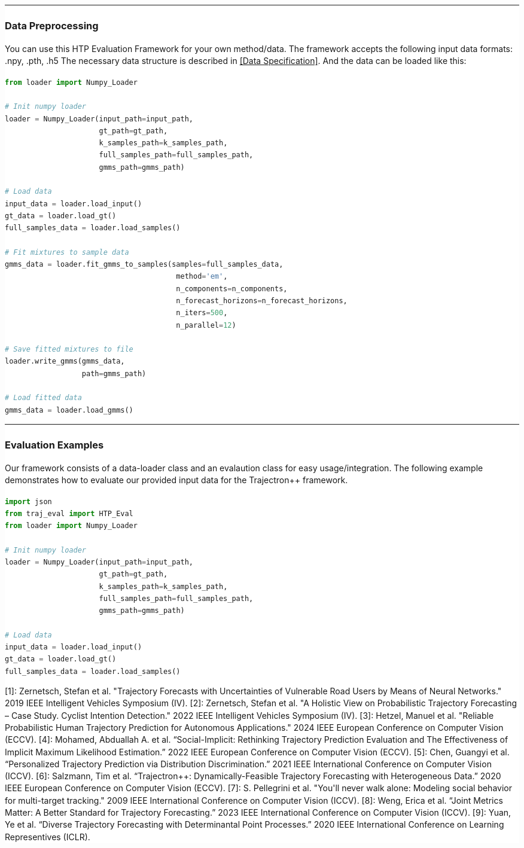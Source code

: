
---
<a name="Data Preprocessing"></a>
### Data Preprocessing
You can use this HTP Evaluation Framework for your own method/data. The framework accepts the following input data formats: .npy, .pth, .h5
The necessary data structure is described in [[Data Specification]](data_structure.md). And the data can be loaded like this:

```python
from loader import Numpy_Loader

# Init numpy loader
loader = Numpy_Loader(input_path=input_path, 
                      gt_path=gt_path, 
                      k_samples_path=k_samples_path, 
                      full_samples_path=full_samples_path, 
                      gmms_path=gmms_path)

# Load data
input_data = loader.load_input()
gt_data = loader.load_gt()
full_samples_data = loader.load_samples()

# Fit mixtures to sample data
gmms_data = loader.fit_gmms_to_samples(samples=full_samples_data, 
                                        method='em', 
                                        n_components=n_components, 
                                        n_forecast_horizons=n_forecast_horizons, 
                                        n_iters=500, 
                                        n_parallel=12)

# Save fitted mixtures to file
loader.write_gmms(gmms_data, 
                  path=gmms_path)

# Load fitted data
gmms_data = loader.load_gmms()

```


---
<a name="Evaluation Examples"></a>
### Evaluation Examples
Our framework consists of a data-loader class and an evalaution class for easy usage/integration. The following example demonstrates how to evaluate our provided input data for the Trajectron++ framework.

```python
import json
from traj_eval import HTP_Eval
from loader import Numpy_Loader

# Init numpy loader
loader = Numpy_Loader(input_path=input_path, 
                      gt_path=gt_path, 
                      k_samples_path=k_samples_path, 
                      full_samples_path=full_samples_path, 
                      gmms_path=gmms_path)

# Load data
input_data = loader.load_input()
gt_data = loader.load_gt()
full_samples_data = loader.load_samples()
```

[1]: Zernetsch, Stefan et al. "Trajectory Forecasts with Uncertainties of Vulnerable Road Users by Means of Neural Networks." 2019 IEEE Intelligent Vehicles Symposium (IV).
[2]: Zernetsch, Stefan et al. "A Holistic View on Probabilistic Trajectory Forecasting – Case Study. Cyclist Intention Detection." 2022 IEEE Intelligent Vehicles Symposium (IV).
[3]: Hetzel, Manuel et al. "Reliable Probabilistic Human Trajectory Prediction for Autonomous Applications." 2024 IEEE European Conference on Computer Vision (ECCV).
[4]: Mohamed, Abduallah A. et al. “Social-Implicit: Rethinking Trajectory Prediction Evaluation and The Effectiveness of Implicit Maximum Likelihood Estimation.” 2022 IEEE European Conference on Computer Vision (ECCV).
[5]: Chen, Guangyi et al. “Personalized Trajectory Prediction via Distribution Discrimination.” 2021 IEEE International Conference on Computer Vision (ICCV).
[6]: Salzmann, Tim et al. “Trajectron++: Dynamically-Feasible Trajectory Forecasting with Heterogeneous Data.” 2020 IEEE European Conference on Computer Vision (ECCV).
[7]: S. Pellegrini et al. "You'll never walk alone: Modeling social behavior for multi-target tracking." 2009 IEEE International Conference on Computer Vision (ICCV).
[8]: Weng, Erica et al. “Joint Metrics Matter: A Better Standard for Trajectory Forecasting.” 2023 IEEE International Conference on Computer Vision (ICCV).
[9]: Yuan, Ye et al. “Diverse Trajectory Forecasting with Determinantal Point Processes.” 2020 IEEE International Conference on Learning Representives (ICLR).